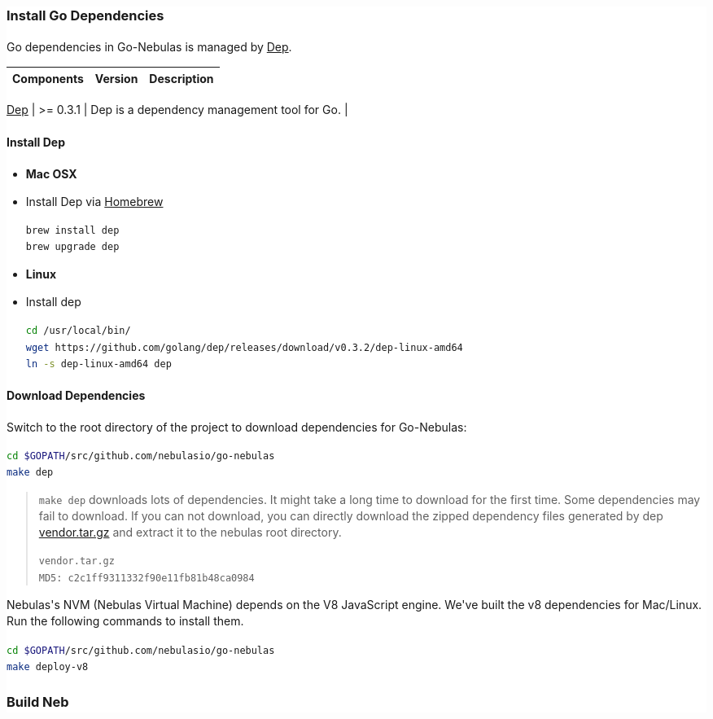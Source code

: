 ### Install Go Dependencies

Go dependencies in Go-Nebulas is managed by [Dep](https://github.com/golang/dep).

| Components | Version | Description |
| --- | --- | --- |


[Dep](https://github.com/golang/dep) \| &gt;= 0.3.1 \| Dep is a dependency management tool for Go. \|

#### Install Dep

* **Mac OSX**
* Install Dep via [Homebrew](https://brew.sh/)

  ```bash
  brew install dep
  brew upgrade dep
  ```

* **Linux**
* Install dep

  ```bash
  cd /usr/local/bin/
  wget https://github.com/golang/dep/releases/download/v0.3.2/dep-linux-amd64
  ln -s dep-linux-amd64 dep
  ```

#### Download Dependencies

Switch to the root directory of the project to download dependencies for Go-Nebulas:

```bash
cd $GOPATH/src/github.com/nebulasio/go-nebulas
make dep
```

> `make dep` downloads lots of dependencies. It might take a long time to download for the first time. Some dependencies may fail to download. If you can not download, you can directly download the zipped dependency files generated by dep [vendor.tar.gz](http://ory7cn4fx.bkt.clouddn.com/vendor.tar.gz) and extract it to the nebulas root directory.
>
> ```bash
> vendor.tar.gz
> MD5: c2c1ff9311332f90e11fb81b48ca0984
> ```

Nebulas's NVM \(Nebulas Virtual Machine\) depends on the V8 JavaScript engine. We've built the v8 dependencies for Mac/Linux. Run the following commands to install them.

```bash
cd $GOPATH/src/github.com/nebulasio/go-nebulas
make deploy-v8
```

### Build Neb
